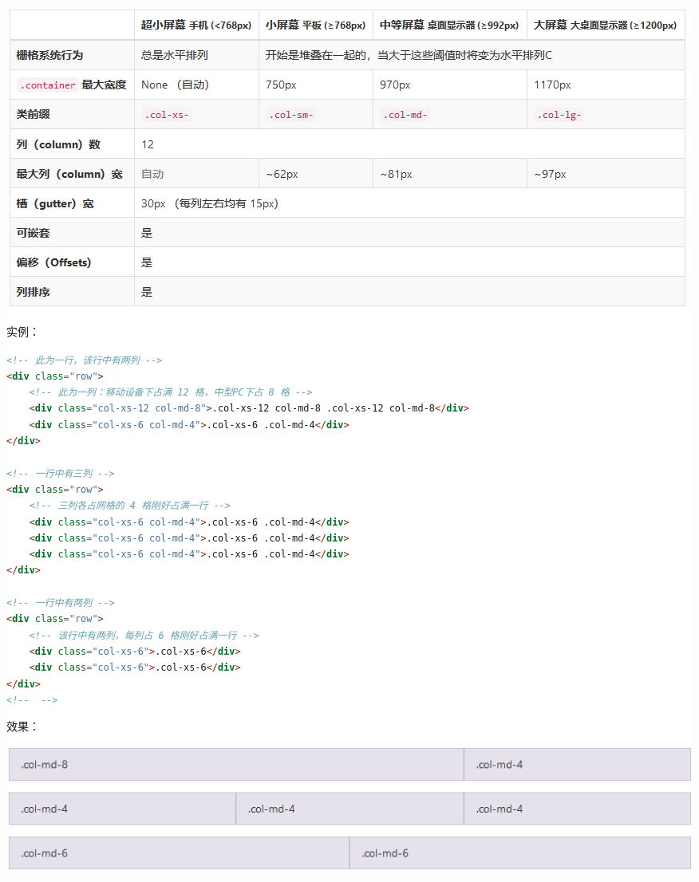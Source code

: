 ![](blog-img/image_22.png)

实例：
```html
<!-- 此为一行，该行中有两列 -->
<div class="row">
    <!-- 此为一列：移动设备下占满 12 格，中型PC下占 8 格 -->
    <div class="col-xs-12 col-md-8">.col-xs-12 col-md-8 .col-xs-12 col-md-8</div>
    <div class="col-xs-6 col-md-4">.col-xs-6 .col-md-4</div>
</div>

<!-- 一行中有三列 -->
<div class="row">
    <!-- 三列各占网格的 4 格刚好占满一行 -->
    <div class="col-xs-6 col-md-4">.col-xs-6 .col-md-4</div>
    <div class="col-xs-6 col-md-4">.col-xs-6 .col-md-4</div>
    <div class="col-xs-6 col-md-4">.col-xs-6 .col-md-4</div>
</div>

<!-- 一行中有两列 -->
<div class="row">
    <!-- 该行中有两列，每列占 6 格刚好占满一行 -->
    <div class="col-xs-6">.col-xs-6</div>
    <div class="col-xs-6">.col-xs-6</div>
</div>
<!--  -->
```
效果：

![](blog-img/image_23.png)
